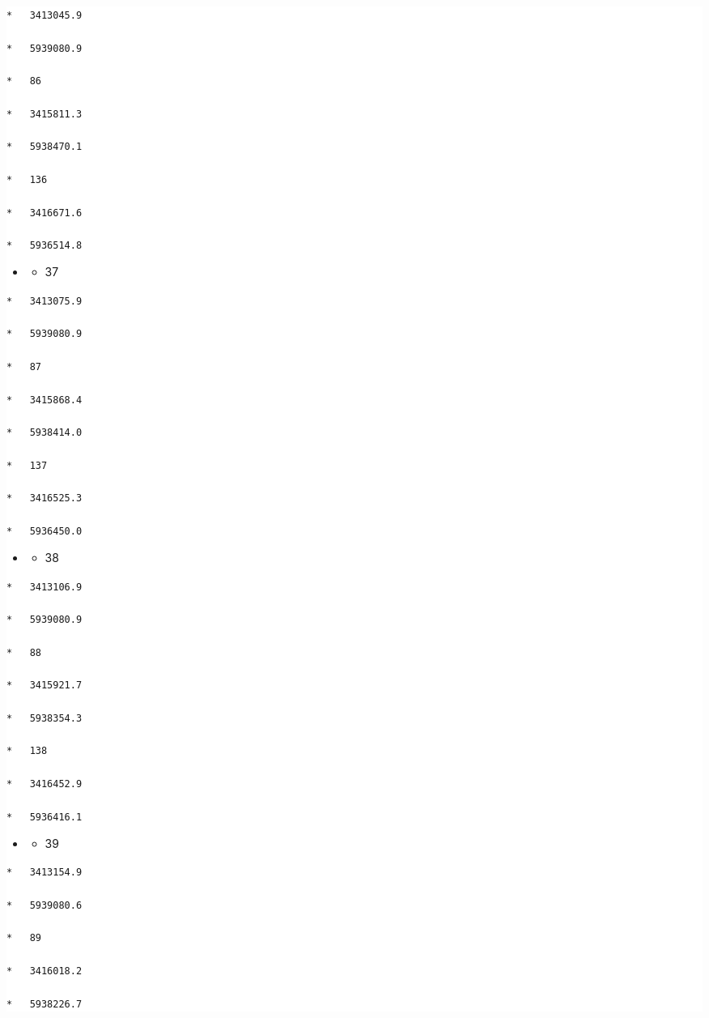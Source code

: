     *   3413045.9

    *   5939080.9

    *   86

    *   3415811.3

    *   5938470.1

    *   136

    *   3416671.6

    *   5936514.8


*    *   37

    *   3413075.9

    *   5939080.9

    *   87

    *   3415868.4

    *   5938414.0

    *   137

    *   3416525.3

    *   5936450.0


*    *   38

    *   3413106.9

    *   5939080.9

    *   88

    *   3415921.7

    *   5938354.3

    *   138

    *   3416452.9

    *   5936416.1


*    *   39

    *   3413154.9

    *   5939080.6

    *   89

    *   3416018.2

    *   5938226.7
